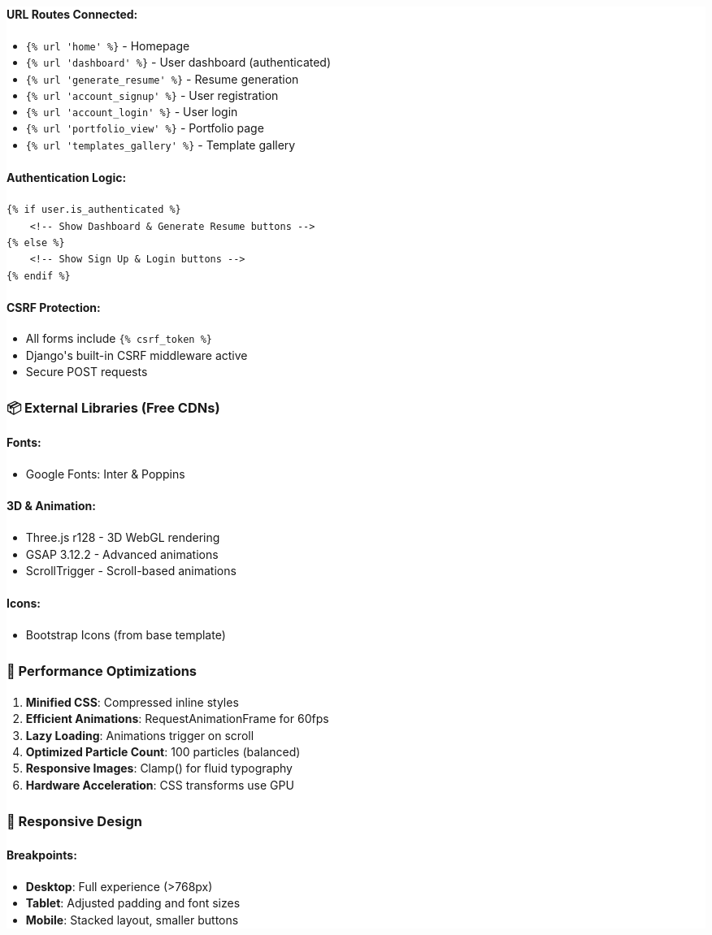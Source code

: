 #### **URL Routes Connected:**
- `{% url 'home' %}` - Homepage
- `{% url 'dashboard' %}` - User dashboard (authenticated)
- `{% url 'generate_resume' %}` - Resume generation
- `{% url 'account_signup' %}` - User registration
- `{% url 'account_login' %}` - User login
- `{% url 'portfolio_view' %}` - Portfolio page
- `{% url 'templates_gallery' %}` - Template gallery

#### **Authentication Logic:**
```django
{% if user.is_authenticated %}
    <!-- Show Dashboard & Generate Resume buttons -->
{% else %}
    <!-- Show Sign Up & Login buttons -->
{% endif %}
```

#### **CSRF Protection:**
- All forms include `{% csrf_token %}`
- Django's built-in CSRF middleware active
- Secure POST requests

### 📦 External Libraries (Free CDNs)

#### **Fonts:**
- Google Fonts: Inter & Poppins

#### **3D & Animation:**
- Three.js r128 - 3D WebGL rendering
- GSAP 3.12.2 - Advanced animations
- ScrollTrigger - Scroll-based animations

#### **Icons:**
- Bootstrap Icons (from base template)

### 🎯 Performance Optimizations

1. **Minified CSS**: Compressed inline styles
2. **Efficient Animations**: RequestAnimationFrame for 60fps
3. **Lazy Loading**: Animations trigger on scroll
4. **Optimized Particle Count**: 100 particles (balanced)
5. **Responsive Images**: Clamp() for fluid typography
6. **Hardware Acceleration**: CSS transforms use GPU

### 📱 Responsive Design

#### **Breakpoints:**
- **Desktop**: Full experience (>768px)
- **Tablet**: Adjusted padding and font sizes
- **Mobile**: Stacked layout, smaller buttons
